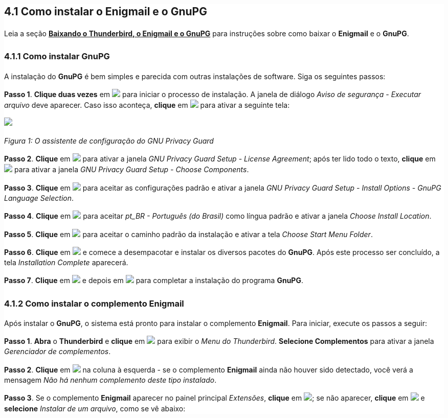 
<a name="4.1"></a>
## 4.1 Como instalar o Enigmail e o GnuPG ##

Leia a seção [**Baixando o Thunderbird, o Enigmail e o GnuPG**](/pt/thunderbird_main) para instruções sobre como baixar o **Enigmail** e o **GnuPG**.


### 4.1.1 Como instalar GnuPG ###

A instalação do **GnuPG** é bem simples e parecida com outras instalações de software. Siga os seguintes passos:

**Passo 1**. **Clique duas vezes** em ![](/sbox/screen/thunderbird-pt/40.png) para iniciar o processo de instalação. A janela de diálogo *Aviso de segurança - Executar arquivo* deve aparecer. Caso isso aconteça, **clique** em ![](/sbox/screen/thunderbird-pt/02.png) para ativar a seguinte tela:

![](/sbox/screen/thunderbird-pt/41.png)

*Figura 1: O assistente de configuração do GNU Privacy Guard*

**Passo 2**. **Clique** em ![](/sbox/screen/thunderbird-pt/04.png) para ativar a janela *GNU Privacy Guard Setup - License Agreement*; após ter lido todo o texto, **clique** em ![](/sbox/screen/thunderbird-pt/04.png) para ativar a janela *GNU Privacy Guard Setup - Choose Components*.

**Passo 3**. **Clique** em ![](/sbox/screen/thunderbird-pt/04.png) para aceitar as configurações padrão e ativar a janela *GNU Privacy Guard Setup - Install Options - GnuPG Language Selection*. 

**Passo 4**. **Clique** em ![](/sbox/screen/thunderbird-pt/04.png) para aceitar *pt_BR - Português (do Brasil)* como língua padrão e ativar a janela *Choose Install Location*.

**Passo 5**. **Clique** em ![](/sbox/screen/thunderbird-pt/06.png) para aceitar o caminho padrão da instalação e ativar a tela *Choose Start Menu Folder*.

**Passo 6**. **Clique** em ![](/sbox/screen/thunderbird-pt/06.png) e comece a desempacotar e instalar os diversos pacotes do **GnuPG**. Após este processo ser concluído, a tela *Installation Complete* aparecerá.

**Passo 7**. **Clique** em ![](/sbox/screen/thunderbird-pt/04.png) e depois em ![](/sbox/screen/thunderbird-pt/08.png) para completar a instalação do programa **GnuPG**.


### 4.1.2 Como instalar o complemento Enigmail ###

Após instalar o **GnuPG**, o sistema está pronto para instalar o complemento **Enigmail**. Para iniciar, execute os passos a seguir: 

**Passo 1**. **Abra** o **Thunderbird** e **clique** em ![](/sbox/screen/thunderbird-pt/24a.png) para exibir o *Menu do Thunderbird*. **Selecione Complementos** para ativar a janela *Gerenciador de complementos*.

**Passo 2**. **Clique** em ![](/sbox/screen/thunderbird-pt/44.png) na coluna à esquerda - se o complemento **Enigmail** ainda não houver sido detectado, você verá a mensagem *Não há nenhum complemento deste tipo instalado*.

**Passo 3**. Se o complemento **Enigmail** aparecer no painel principal *Extensões*, **clique** em ![](/sbox/screen/thunderbird-pt/46.png); se não aparecer, **clique** em ![](/sbox/screen/thunderbird-pt/45a.png) e **selecione** *Instalar de um arquivo*, como se vê abaixo: 
